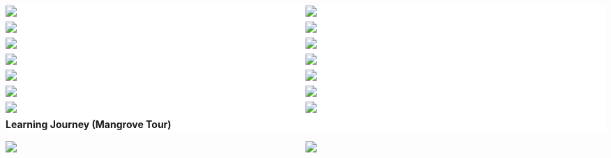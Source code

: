 </div>
<div class="isomer-image-wrapper">
<img style="float: left; width: 49%; margin-right: 1%; margin-bottom: 0.5em;" height="auto" width="100%" src="https://hosting.photobucket.com/images/i/tracyng81/IMG_0145_copy.jpg?width=320&amp;height=320&amp;fit=bounds">
</div>
<div class="isomer-image-wrapper">
<img style="float: left; width: 49%; margin-right: 1%; margin-bottom: 0.5em;" height="auto" width="100%" src="https://hosting.photobucket.com/images/i/tracyng81/IMG_0143_copy.jpg?width=320&amp;height=320&amp;fit=bounds">
</div>
<div class="isomer-image-wrapper">
<img style="float: left; width: 49%; margin-right: 1%; margin-bottom: 0.5em;" height="auto" width="100%" src="https://hosting.photobucket.com/images/i/tracyng81/IMG_0169_copy.jpg?width=320&amp;height=320&amp;fit=bounds">
</div>
<div class="isomer-image-wrapper">
<img style="float: left; width: 49%; margin-right: 1%; margin-bottom: 0.5em;" height="auto" width="100%" src="https://hosting.photobucket.com/images/i/tracyng81/IMG_0163_copy.jpg?width=320&amp;height=320&amp;fit=bounds">
</div>
<div class="isomer-image-wrapper">
<img style="float: left; width: 49%; margin-right: 1%; margin-bottom: 0.5em;" height="auto" width="100%" src="https://hosting.photobucket.com/images/i/tracyng81/IMG_0157_copy.jpg?width=320&amp;height=320&amp;fit=bounds">
</div>
<div class="isomer-image-wrapper">
<img style="float: left; width: 49%; margin-right: 1%; margin-bottom: 0.5em;" height="auto" width="100%" src="https://hosting.photobucket.com/images/i/tracyng81/IMG_0151_copy.jpg?width=320&amp;height=320&amp;fit=bounds">
</div>
<div class="isomer-image-wrapper">
<img style="float: left; width: 49%; margin-right: 1%; margin-bottom: 0.5em;" height="auto" width="100%" src="https://hosting.photobucket.com/images/i/tracyng81/IMG_0186_copy.jpg?width=320&amp;height=320&amp;fit=bounds">
</div>
<div class="isomer-image-wrapper">
<img style="float: left; width: 49%; margin-right: 1%; margin-bottom: 0.5em;" height="auto" width="100%" src="https://hosting.photobucket.com/images/i/tracyng81/IMG_4358_copy.jpg?width=320&amp;height=320&amp;fit=bounds">
</div>
<div class="isomer-image-wrapper">
<img style="float: left; width: 49%; margin-right: 1%; margin-bottom: 0.5em;" height="auto" width="100%" src="https://hosting.photobucket.com/images/i/tracyng81/IMG_0190_copy.jpg?width=320&amp;height=320&amp;fit=bounds">
</div>
<div class="isomer-image-wrapper">
<img style="float: left; width: 49%; margin-right: 1%; margin-bottom: 0.5em;" height="auto" width="100%" src="https://hosting.photobucket.com/images/i/tracyng81/IMG_0194_copy.jpg?width=320&amp;height=320&amp;fit=bounds">
</div>
<div class="isomer-image-wrapper">
<img style="float: left; width: 49%; margin-right: 1%; margin-bottom: 0.5em;" height="auto" width="100%" src="https://hosting.photobucket.com/images/i/tracyng81/IMG_0202_copy.jpg?width=320&amp;height=320&amp;fit=bounds">
</div>
<div class="isomer-image-wrapper">
<img style="float: left; width: 49%; margin-right: 1%; margin-bottom: 0.5em;" height="auto" width="100%" src="https://hosting.photobucket.com/images/i/tracyng81/IMG_0218_copy.jpg?width=320&amp;height=320&amp;fit=bounds">
</div>
<div class="isomer-image-wrapper">
<img style="float: left; width: 49%; margin-right: 1%; margin-bottom: 0.5em;" height="auto" width="100%" src="https://hosting.photobucket.com/images/i/tracyng81/IMG_4434_copy.jpg?width=320&amp;height=320&amp;fit=boundss">
</div>
<div class="isomer-image-wrapper">
<img style="float: left; width: 49%; margin-right: 1%; margin-bottom: 0.5em;" height="auto" width="100%" src="https://hosting.photobucket.com/images/i/tracyng81/IMG_4442_copy.jpg?width=320&amp;height=320&amp;fit=bounds">
</div>
<p>
<br><strong>Learning Journey (Mangrove Tour)</strong> 
<br>
</p>
<div class="isomer-image-wrapper">
<img style="float: left; width: 49%; margin-right: 1%; margin-bottom: 0.5em;" height="auto" width="100%" src="https://hosting.photobucket.com/images/i/tracyng81/IMG_0042_copy.jpg?width=320&amp;height=320&amp;fit=bounds">
</div>
<div class="isomer-image-wrapper">
<img style="float: left; width: 49%; margin-right: 1%; margin-bottom: 0.5em;" height="auto" width="100%" src="https://hosting.photobucket.com/images/i/tracyng81/IMG_0038_copy.jpg?width=320&amp;height=320&amp;fit=bounds">
</div>
<div class="isomer-image-wrapper">